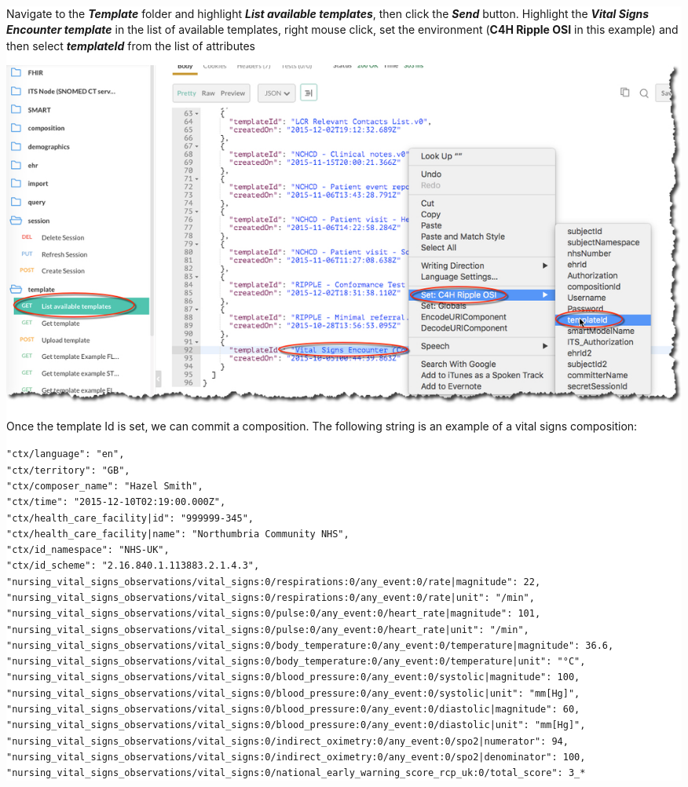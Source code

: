 Navigate to the ***Template*** folder and highlight ***List available
templates***, then click the ***Send*** button. Highlight the ***Vital
Signs Encounter template*** in the list of available templates, right
mouse click, set the environment (****C4H Ripple OSI**** in this
example) and then select ***templateId*** from the list of attributes

![Set templateId](/images/ListTemplates.jpg)

Once the template Id is set, we can commit a composition. The following
string is an example of a vital signs composition:

    "ctx/language": "en",
    "ctx/territory": "GB",
    "ctx/composer_name": "Hazel Smith",
    "ctx/time": "2015-12-10T02:19:00.000Z",
    "ctx/health_care_facility|id": "999999-345",
    "ctx/health_care_facility|name": "Northumbria Community NHS",
    "ctx/id_namespace": "NHS-UK",
    "ctx/id_scheme": "2.16.840.1.113883.2.1.4.3",
    "nursing_vital_signs_observations/vital_signs:0/respirations:0/any_event:0/rate|magnitude": 22,
    "nursing_vital_signs_observations/vital_signs:0/respirations:0/any_event:0/rate|unit": "/min",
    "nursing_vital_signs_observations/vital_signs:0/pulse:0/any_event:0/heart_rate|magnitude": 101,
    "nursing_vital_signs_observations/vital_signs:0/pulse:0/any_event:0/heart_rate|unit": "/min",
    "nursing_vital_signs_observations/vital_signs:0/body_temperature:0/any_event:0/temperature|magnitude": 36.6,
    "nursing_vital_signs_observations/vital_signs:0/body_temperature:0/any_event:0/temperature|unit": "°C",
    "nursing_vital_signs_observations/vital_signs:0/blood_pressure:0/any_event:0/systolic|magnitude": 100,
    "nursing_vital_signs_observations/vital_signs:0/blood_pressure:0/any_event:0/systolic|unit": "mm[Hg]",
    "nursing_vital_signs_observations/vital_signs:0/blood_pressure:0/any_event:0/diastolic|magnitude": 60,
    "nursing_vital_signs_observations/vital_signs:0/blood_pressure:0/any_event:0/diastolic|unit": "mm[Hg]",
    "nursing_vital_signs_observations/vital_signs:0/indirect_oximetry:0/any_event:0/spo2|numerator": 94,
    "nursing_vital_signs_observations/vital_signs:0/indirect_oximetry:0/any_event:0/spo2|denominator": 100,
    "nursing_vital_signs_observations/vital_signs:0/national_early_warning_score_rcp_uk:0/total_score": 3_*

